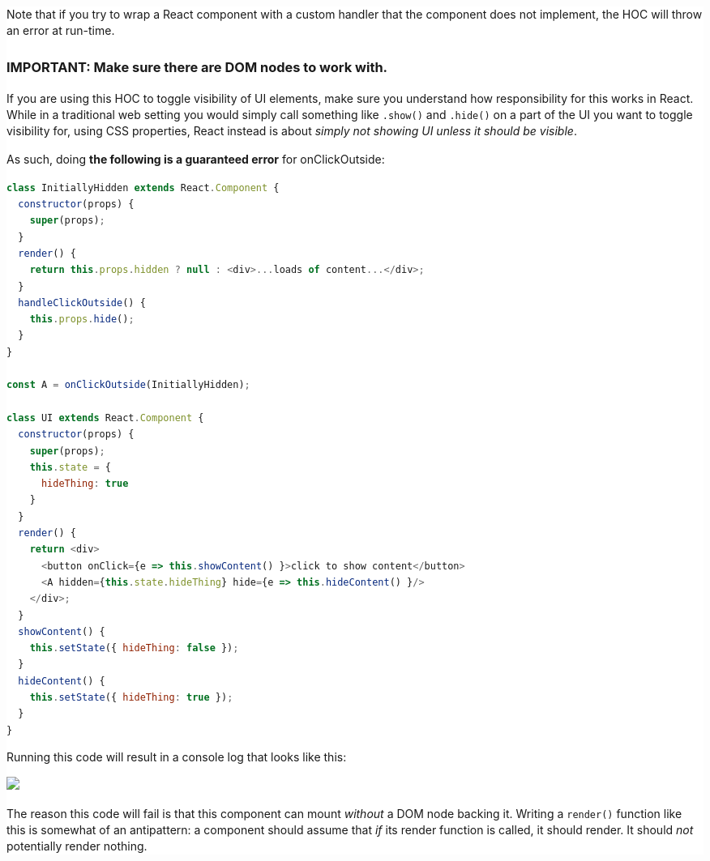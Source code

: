 Note that if you try to wrap a React component with a custom handler that the component does not implement, the HOC will throw an error at run-time.

### IMPORTANT: Make sure there are DOM nodes to work with.

If you are using this HOC to toggle visibility of UI elements, make sure you understand how responsibility for this works in React. While in a traditional web setting you would simply call something like `.show()` and `.hide()` on a part of the UI you want to toggle visibility for, using CSS properties, React instead is about *simply not showing UI unless it should be visible*.

As such, doing **the following is a guaranteed error** for onClickOutside:
```js
class InitiallyHidden extends React.Component {
  constructor(props) {
    super(props);
  }
  render() {
    return this.props.hidden ? null : <div>...loads of content...</div>;
  }
  handleClickOutside() {
    this.props.hide();
  }
}

const A = onClickOutside(InitiallyHidden);

class UI extends React.Component {
  constructor(props) {
    super(props);
    this.state = {
      hideThing: true
    }
  }
  render() {
    return <div>
      <button onClick={e => this.showContent() }>click to show content</button>
      <A hidden={this.state.hideThing} hide={e => this.hideContent() }/>
    </div>;
  }
  showContent() {
    this.setState({ hideThing: false });
  }
  hideContent() {
    this.setState({ hideThing: true });
  }
}
```

Running this code will result in a console log that looks like this:

![](warning.png)

The reason this code will fail is that this component can mount *without* a DOM node backing it. Writing a `render()` function like this is somewhat of an antipattern: a component should assume that *if* its render function is called, it should render. It should *not* potentially render nothing.
